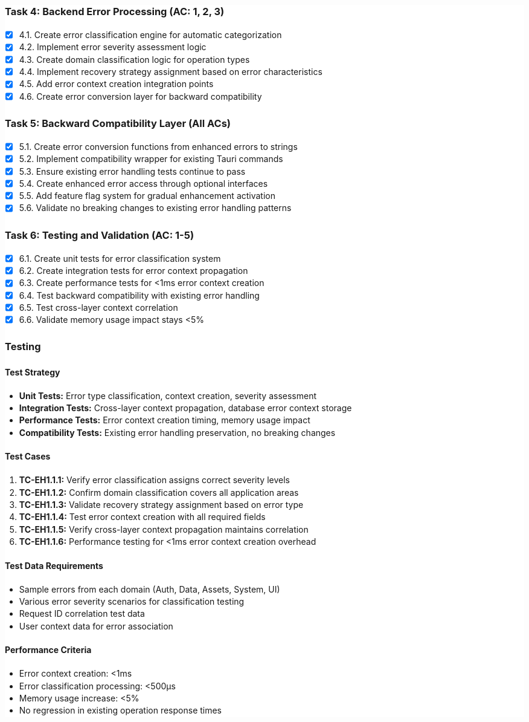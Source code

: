 ### Task 4: Backend Error Processing (AC: 1, 2, 3)
- [x] 4.1. Create error classification engine for automatic categorization
- [x] 4.2. Implement error severity assessment logic
- [x] 4.3. Create domain classification logic for operation types
- [x] 4.4. Implement recovery strategy assignment based on error characteristics
- [x] 4.5. Add error context creation integration points
- [x] 4.6. Create error conversion layer for backward compatibility

### Task 5: Backward Compatibility Layer (All ACs)
- [x] 5.1. Create error conversion functions from enhanced errors to strings
- [x] 5.2. Implement compatibility wrapper for existing Tauri commands
- [x] 5.3. Ensure existing error handling tests continue to pass
- [x] 5.4. Create enhanced error access through optional interfaces
- [x] 5.5. Add feature flag system for gradual enhancement activation
- [x] 5.6. Validate no breaking changes to existing error handling patterns

### Task 6: Testing and Validation (AC: 1-5)
- [x] 6.1. Create unit tests for error classification system
- [x] 6.2. Create integration tests for error context propagation
- [x] 6.3. Create performance tests for <1ms error context creation
- [x] 6.4. Test backward compatibility with existing error handling
- [x] 6.5. Test cross-layer context correlation
- [x] 6.6. Validate memory usage impact stays <5%

### Testing

#### Test Strategy
- **Unit Tests:** Error type classification, context creation, severity assessment
- **Integration Tests:** Cross-layer context propagation, database error context storage
- **Performance Tests:** Error context creation timing, memory usage impact
- **Compatibility Tests:** Existing error handling preservation, no breaking changes

#### Test Cases
1. **TC-EH1.1.1:** Verify error classification assigns correct severity levels
2. **TC-EH1.1.2:** Confirm domain classification covers all application areas
3. **TC-EH1.1.3:** Validate recovery strategy assignment based on error type
4. **TC-EH1.1.4:** Test error context creation with all required fields
5. **TC-EH1.1.5:** Verify cross-layer context propagation maintains correlation
6. **TC-EH1.1.6:** Performance testing for <1ms error context creation overhead

#### Test Data Requirements
- Sample errors from each domain (Auth, Data, Assets, System, UI)
- Various error severity scenarios for classification testing
- Request ID correlation test data
- User context data for error association

#### Performance Criteria
- Error context creation: <1ms
- Error classification processing: <500μs
- Memory usage increase: <5%
- No regression in existing operation response times
